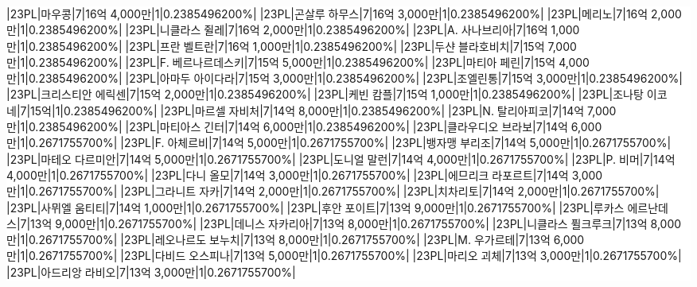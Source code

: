 |23PL|마우콩|7|16억 4,000만|1|0.2385496200%|
|23PL|곤살루 하무스|7|16억 3,000만|1|0.2385496200%|
|23PL|메리노|7|16억 2,000만|1|0.2385496200%|
|23PL|니클라스 쥘레|7|16억 2,000만|1|0.2385496200%|
|23PL|A. 사나브리아|7|16억 1,000만|1|0.2385496200%|
|23PL|프란 벨트란|7|16억 1,000만|1|0.2385496200%|
|23PL|두샨 블라호비치|7|15억 7,000만|1|0.2385496200%|
|23PL|F. 베르나르데스키|7|15억 5,000만|1|0.2385496200%|
|23PL|마티아 페린|7|15억 4,000만|1|0.2385496200%|
|23PL|아마두 아이다라|7|15억 3,000만|1|0.2385496200%|
|23PL|조엘린통|7|15억 3,000만|1|0.2385496200%|
|23PL|크리스티안 에릭센|7|15억 2,000만|1|0.2385496200%|
|23PL|케빈 캄플|7|15억 1,000만|1|0.2385496200%|
|23PL|조나탕 이코네|7|15억|1|0.2385496200%|
|23PL|마르셀 자비처|7|14억 8,000만|1|0.2385496200%|
|23PL|N. 탈리아피코|7|14억 7,000만|1|0.2385496200%|
|23PL|마티아스 긴터|7|14억 6,000만|1|0.2385496200%|
|23PL|클라우디오 브라보|7|14억 6,000만|1|0.2671755700%|
|23PL|F. 아체르비|7|14억 5,000만|1|0.2671755700%|
|23PL|뱅자맹 부리조|7|14억 5,000만|1|0.2671755700%|
|23PL|마테오 다르미안|7|14억 5,000만|1|0.2671755700%|
|23PL|도니얼 말런|7|14억 4,000만|1|0.2671755700%|
|23PL|P. 비머|7|14억 4,000만|1|0.2671755700%|
|23PL|다니 올모|7|14억 3,000만|1|0.2671755700%|
|23PL|에므리크 라포르트|7|14억 3,000만|1|0.2671755700%|
|23PL|그라니트 자카|7|14억 2,000만|1|0.2671755700%|
|23PL|치차리토|7|14억 2,000만|1|0.2671755700%|
|23PL|사뮈엘 움티티|7|14억 1,000만|1|0.2671755700%|
|23PL|후안 포이트|7|13억 9,000만|1|0.2671755700%|
|23PL|루카스 에르난데스|7|13억 9,000만|1|0.2671755700%|
|23PL|데니스 자카리아|7|13억 8,000만|1|0.2671755700%|
|23PL|니클라스 퓔크루크|7|13억 8,000만|1|0.2671755700%|
|23PL|레오나르도 보누치|7|13억 8,000만|1|0.2671755700%|
|23PL|M. 우가르테|7|13억 6,000만|1|0.2671755700%|
|23PL|다비드 오스피나|7|13억 5,000만|1|0.2671755700%|
|23PL|마리오 괴체|7|13억 3,000만|1|0.2671755700%|
|23PL|아드리앙 라비오|7|13억 3,000만|1|0.2671755700%|